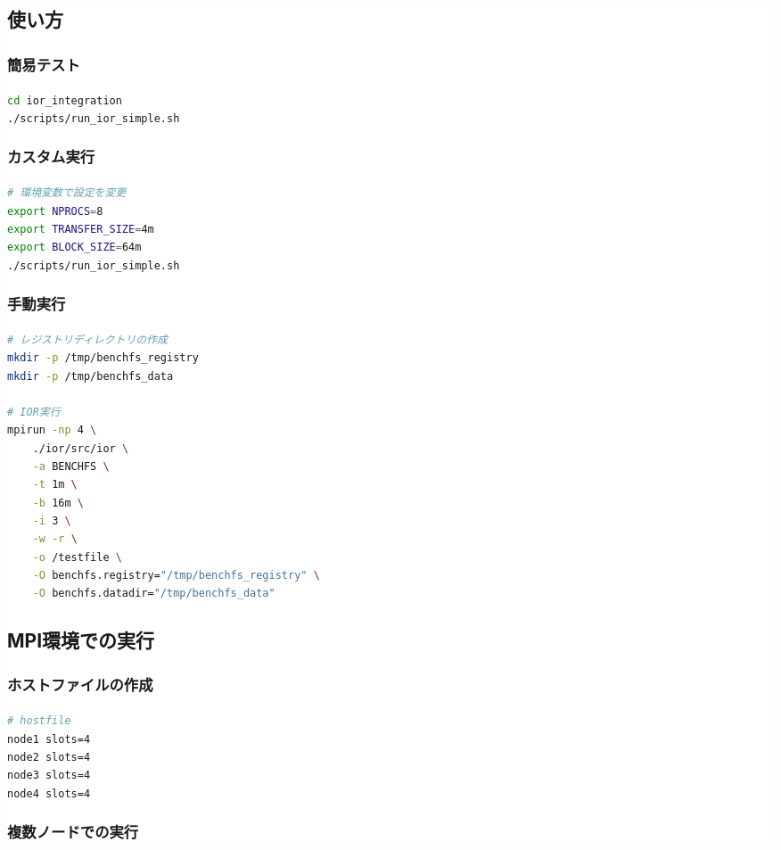 ## 使い方

### 簡易テスト

```bash
cd ior_integration
./scripts/run_ior_simple.sh
```

### カスタム実行

```bash
# 環境変数で設定を変更
export NPROCS=8
export TRANSFER_SIZE=4m
export BLOCK_SIZE=64m
./scripts/run_ior_simple.sh
```

### 手動実行

```bash
# レジストリディレクトリの作成
mkdir -p /tmp/benchfs_registry
mkdir -p /tmp/benchfs_data

# IOR実行
mpirun -np 4 \
    ./ior/src/ior \
    -a BENCHFS \
    -t 1m \
    -b 16m \
    -i 3 \
    -w -r \
    -o /testfile \
    -O benchfs.registry="/tmp/benchfs_registry" \
    -O benchfs.datadir="/tmp/benchfs_data"
```

## MPI環境での実行

### ホストファイルの作成

```bash
# hostfile
node1 slots=4
node2 slots=4
node3 slots=4
node4 slots=4
```

### 複数ノードでの実行

